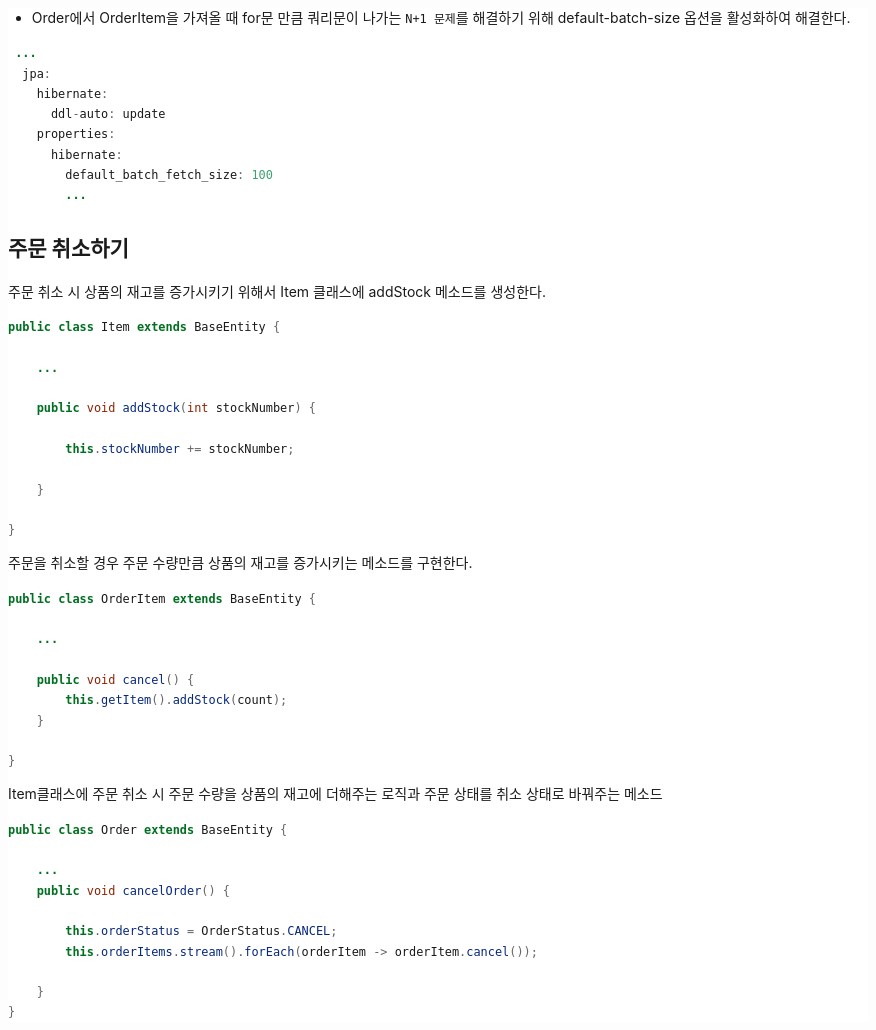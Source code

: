 - Order에서 OrderItem을 가져올 때 for문 만큼 쿼리문이 나가는 `N+1 문제`를 해결하기 위해 default-batch-size 옵션을 활성화하여 해결한다. 

```java
 ...
  jpa:
    hibernate:
      ddl-auto: update
    properties:
      hibernate:
        default_batch_fetch_size: 100
        ...
```

## 주문 취소하기 

주문 취소 시 상품의 재고를 증가시키기 위해서 Item 클래스에 addStock 메소드를 생성한다.

```java
public class Item extends BaseEntity {

    ...
    
    public void addStock(int stockNumber) {
       
        this.stockNumber += stockNumber;
        
    }
    
}

```

주문을 취소할 경우 주문 수량만큼 상품의 재고를 증가시키는 메소드를 구현한다.

```java
public class OrderItem extends BaseEntity {

    ...
    
    public void cancel() {
        this.getItem().addStock(count);
    }

}

```

Item클래스에 주문 취소 시 주문 수량을 상품의 재고에 더해주는 로직과 주문 상태를 취소 상태로 바꿔주는 메소드

```java
public class Order extends BaseEntity {

    ...
    public void cancelOrder() {

        this.orderStatus = OrderStatus.CANCEL;
        this.orderItems.stream().forEach(orderItem -> orderItem.cancel());

    }
}

```
